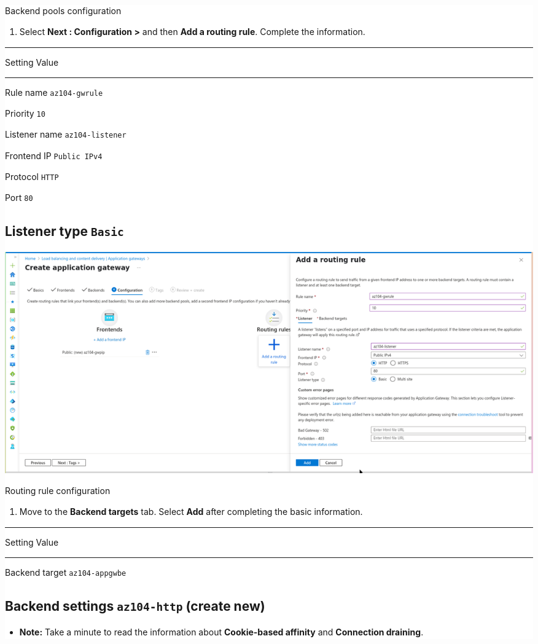 Backend pools configuration

1.  Select **Next : Configuration \>** and then **Add a routing rule**. Complete the information.

  -----------------------------------------------------------------------
  Setting                             Value
  ----------------------------------- -----------------------------------
  Rule name                           `az104-gwrule`

  Priority                            `10`

  Listener name                       `az104-listener`

  Frontend IP                         `Public IPv4`

  Protocol                            `HTTP`

  Port                                `80`

  Listener type                       `Basic`
  -----------------------------------------------------------------------

![Routing rule configuration](./media/lab06/rId87.png)

Routing rule configuration

1.  Move to the **Backend targets** tab. Select **Add** after completing the basic information.

  -----------------------------------------------------------------------
  Setting                             Value
  ----------------------------------- -----------------------------------
  Backend target                      `az104-appgwbe`

  Backend settings                    `az104-http` (create new)
  -----------------------------------------------------------------------

-   **Note:** Take a minute to read the information about **Cookie-based affinity** and **Connection draining**.
